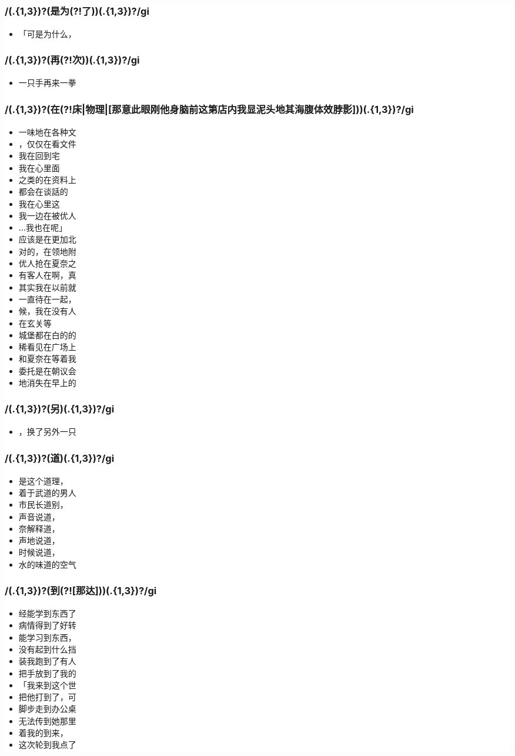 ### /(.{1,3})?(是为(?!了))(.{1,3})?/gi

- 「可是为什么，

### /(.{1,3})?(再(?!次))(.{1,3})?/gi

- 一只手再来一拳

### /(.{1,3})?(在(?!床|物理|[那意此眼刚他身脑前这第店内我显泥头地其海腹体效脖影]))(.{1,3})?/gi

- 一味地在各种文
- ，仅仅在看文件
- 我在回到宅
- 我在心里面
- 之类的在资料上
- 都会在谈話的
- 我在心里这
- 我一边在被优人
- …我也在呢」
- 应该是在更加北
- 对的，在领地附
- 优人抢在夏奈之
- 有客人在啊，真
- 其实我在以前就
- 一直待在一起，
- 候，我在没有人
- 在玄关等
- 城堡都在白的的
- 稀看见在广场上
- 和夏奈在等着我
- 委托是在朝议会
- 地消失在早上的

### /(.{1,3})?(另)(.{1,3})?/gi

- ，换了另外一只

### /(.{1,3})?(道)(.{1,3})?/gi

- 是这个道理，
- 着于武道的男人
- 市民长道别，
- 声音说道，
- 奈解释道，
- 声地说道，
- 时候说道，
- 水的味道的空气

### /(.{1,3})?(到(?![那达]))(.{1,3})?/gi

- 经能学到东西了
- 病情得到了好转
- 能学习到东西，
- 没有起到什么挡
- 装我跑到了有人
- 把手放到了我的
- 「我来到这个世
- 把他打到了，可
- 脚步走到办公桌
- 无法传到她那里
- 着我的到来，
- 这次轮到我点了
